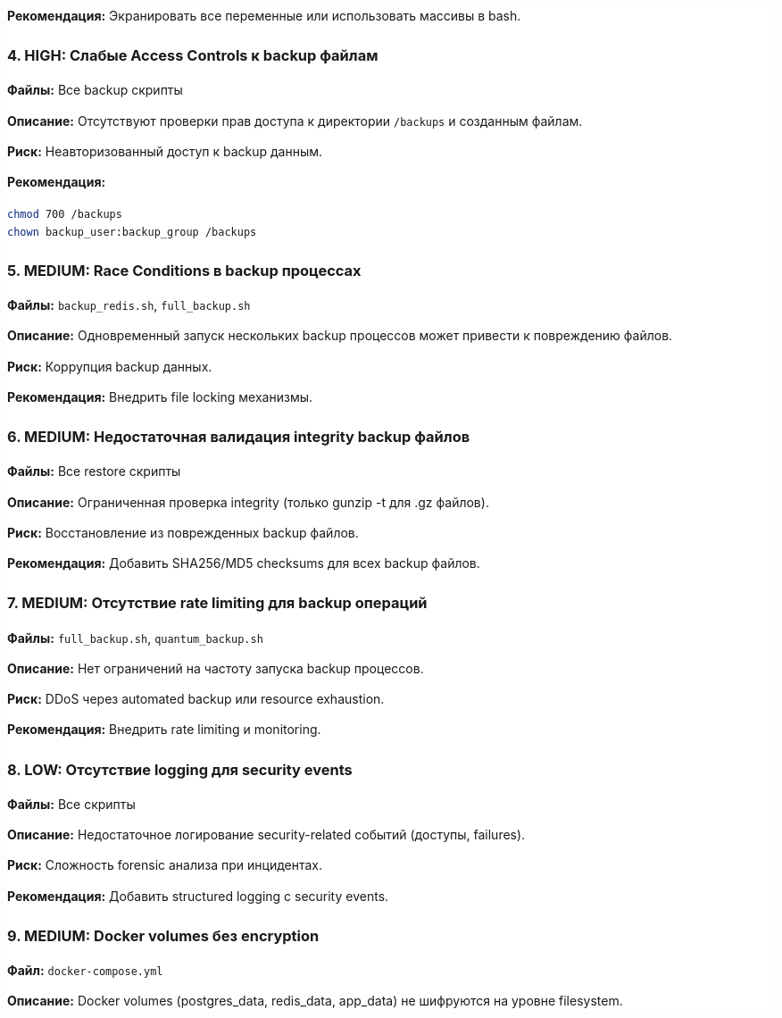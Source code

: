 **Рекомендация:** Экранировать все переменные или использовать массивы в bash.

### 4. HIGH: Слабые Access Controls к backup файлам
**Файлы:** Все backup скрипты

**Описание:** Отсутствуют проверки прав доступа к директории `/backups` и созданным файлам.

**Риск:** Неавторизованный доступ к backup данным.

**Рекомендация:**
```bash
chmod 700 /backups
chown backup_user:backup_group /backups
```

### 5. MEDIUM: Race Conditions в backup процессах
**Файлы:** `backup_redis.sh`, `full_backup.sh`

**Описание:** Одновременный запуск нескольких backup процессов может привести к повреждению файлов.

**Риск:** Коррупция backup данных.

**Рекомендация:** Внедрить file locking механизмы.

### 6. MEDIUM: Недостаточная валидация integrity backup файлов
**Файлы:** Все restore скрипты

**Описание:** Ограниченная проверка integrity (только gunzip -t для .gz файлов).

**Риск:** Восстановление из поврежденных backup файлов.

**Рекомендация:** Добавить SHA256/MD5 checksums для всех backup файлов.

### 7. MEDIUM: Отсутствие rate limiting для backup операций
**Файлы:** `full_backup.sh`, `quantum_backup.sh`

**Описание:** Нет ограничений на частоту запуска backup процессов.

**Риск:** DDoS через automated backup или resource exhaustion.

**Рекомендация:** Внедрить rate limiting и monitoring.

### 8. LOW: Отсутствие logging для security events
**Файлы:** Все скрипты

**Описание:** Недостаточное логирование security-related событий (доступы, failures).

**Риск:** Сложность forensic анализа при инцидентах.

**Рекомендация:** Добавить structured logging с security events.

### 9. MEDIUM: Docker volumes без encryption
**Файл:** `docker-compose.yml`

**Описание:** Docker volumes (postgres_data, redis_data, app_data) не шифруются на уровне filesystem.
